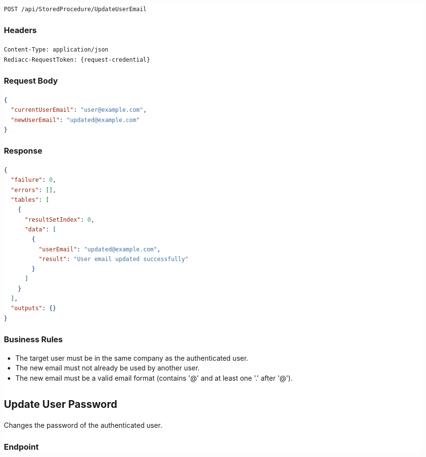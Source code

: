```
POST /api/StoredProcedure/UpdateUserEmail
```

### Headers

```
Content-Type: application/json
Rediacc-RequestToken: {request-credential}
```

### Request Body

```json
{
  "currentUserEmail": "user@example.com",
  "newUserEmail": "updated@example.com"
}
```

### Response

```json
{
  "failure": 0,
  "errors": [],
  "tables": [
    {
      "resultSetIndex": 0,
      "data": [
        {
          "userEmail": "updated@example.com",
          "result": "User email updated successfully"
        }
      ]
    }
  ],
  "outputs": {}
}
```

### Business Rules

- The target user must be in the same company as the authenticated user.
- The new email must not already be used by another user.
- The new email must be a valid email format (contains '@' and at least one '.' after '@').

## Update User Password

Changes the password of the authenticated user.

### Endpoint

